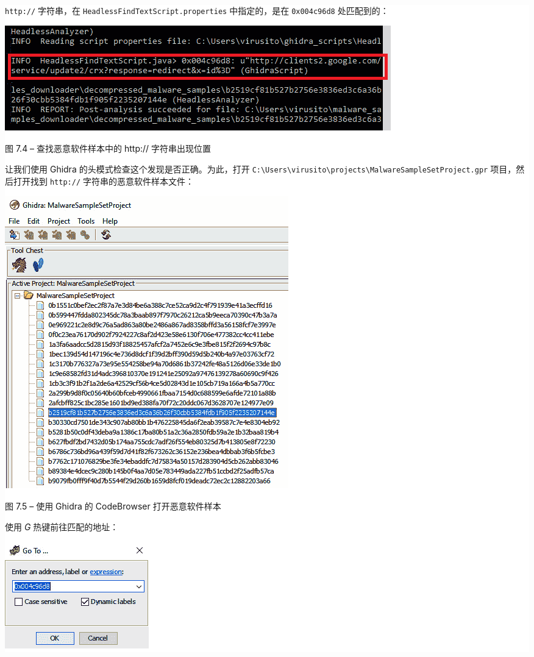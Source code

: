 `http://` 字符串，在 `HeadlessFindTextScript.properties` 中指定的，是在 `0x004c96d8` 处匹配到的：

![图 7.4 – 查找恶意软件样本中的 http:// 字符串出现位置](img/B16207_07_004.jpg)

图 7.4 – 查找恶意软件样本中的 http:// 字符串出现位置

让我们使用 Ghidra 的头模式检查这个发现是否正确。为此，打开 `C:\Users\virusito\projects\MalwareSampleSetProject.gpr` 项目，然后打开找到 `http://` 字符串的恶意软件样本文件：

![图 7.5 – 使用 Ghidra 的 CodeBrowser 打开恶意软件样本](img/B16207_07_005.jpg)

图 7.5 – 使用 Ghidra 的 CodeBrowser 打开恶意软件样本

使用 *G* 热键前往匹配的地址：

![图 7.6 – 使用 Ghidra 头模式前往 0x004c96d8 地址](img/B16207_07_006.jpg)
